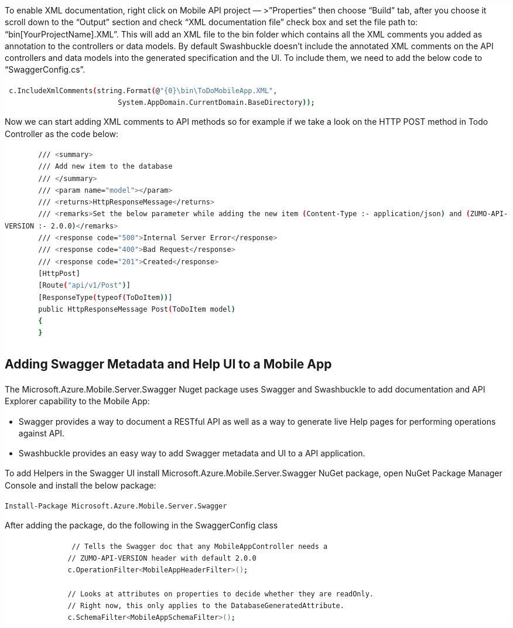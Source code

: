 To enable XML documentation, right click on Mobile API project — >”Properties” then choose “Build” tab, after you choose it scroll down to the “Output” section and check “XML documentation file” check box and set the file path to: “bin\[YourProjectName].XML”. This will add an XML file to the bin folder which contains all the XML comments you added as annotation to the controllers or data models.
By default Swashbuckle doesn’t include the annotated XML comments on the API controllers and data models into the generated specification and the UI. To include them, we need to add the below code to “SwaggerConfig.cs”.

```sh
 c.IncludeXmlComments(string.Format(@"{0}\bin\ToDoMobileApp.XML",
                           System.AppDomain.CurrentDomain.BaseDirectory));
```
Now we can start adding XML comments to API methods so for example if we take a look on the HTTP POST method in Todo Controller as the code below:
```sh
		/// <summary>
        /// Add new item to the database
        /// </summary>
        /// <param name="model"></param>
        /// <returns>HttpResponseMessage</returns>
        /// <remarks>Set the below parameter while adding the new item (Content-Type :- application/json) and (ZUMO-API-VERSION :- 2.0.0)</remarks>
        /// <response code="500">Internal Server Error</response>
        /// <response code="400">Bad Request</response>
        /// <response code="201">Created</response>
        [HttpPost]
        [Route("api/v1/Post")]
        [ResponseType(typeof(ToDoItem))]
        public HttpResponseMessage Post(ToDoItem model)
        {
		}
```
## Adding Swagger Metadata and Help UI to a Mobile App

The Microsoft.Azure.Mobile.Server.Swagger Nuget package uses Swagger and Swashbuckle to add documentation and API Explorer capability to the Mobile App:

- Swagger provides a way to document a RESTful API as well as a way to generate live Help pages for performing operations against API.

- Swashbuckle provides an easy way to add Swagger metadata and UI to a API application.

To add Helpers in the Swagger UI install Microsoft.Azure.Mobile.Server.Swagger NuGet package, open NuGet Package Manager Console and install the below package:
```sh
Install-Package Microsoft.Azure.Mobile.Server.Swagger
```
After adding the package, do the following in the SwaggerConfig class
```sh
			    // Tells the Swagger doc that any MobileAppController needs a
               // ZUMO-API-VERSION header with default 2.0.0
               c.OperationFilter<MobileAppHeaderFilter>();

               // Looks at attributes on properties to decide whether they are readOnly.
               // Right now, this only applies to the DatabaseGeneratedAttribute.
               c.SchemaFilter<MobileAppSchemaFilter>();
```


